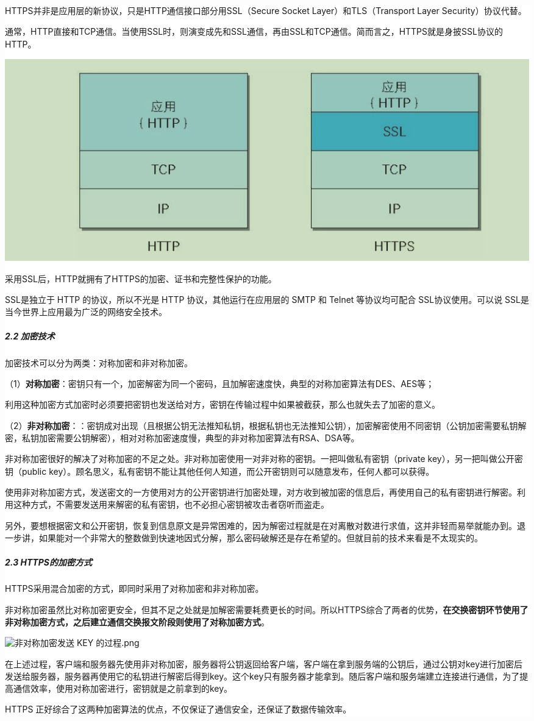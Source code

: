 HTTPS并非是应用层的新协议，只是HTTP通信接口部分用SSL（Secure Socket Layer）和TLS（Transport Layer Security）协议代替。

通常，HTTP直接和TCP通信。当使用SSL时，则演变成先和SSL通信，再由SSL和TCP通信。简而言之，HTTPS就是身披SSL协议的HTTP。

![image-20211120224401434](HTTPS加密过程.assets/image-20211120224401434.png)

采用SSL后，HTTP就拥有了HTTPS的加密、证书和完整性保护的功能。

SSL是独立于 HTTP 的协议，所以不光是 HTTP 协议，其他运行在应用层的 SMTP 和 Telnet 等协议均可配合 SSL协议使用。可以说 SSL是当今世界上应用最为广泛的网络安全技术。 

##### 2.2 加密技术

加密技术可以分为两类：对称加密和非对称加密。

（1）**对称加密**：密钥只有一个，加密解密为同⼀个密码，且加解密速度快，典型的对称加密算法有DES、AES等；

利用这种加密方式加密时必须要把密钥也发送给对方，密钥在传输过程中如果被截获，那么也就失去了加密的意义。

（2）**非对称加密**：：密钥成对出现（且根据公钥⽆法推知私钥，根据私钥也⽆法推知公钥），加密解密使⽤不同密钥（公钥加密需要私钥解密，私钥加密需要公钥解密），相对对称加密速度慢，典型的⾮对称加密算法有RSA、DSA等。

非对称加密很好的解决了对称加密的不足之处。非对称加密使用一对非对称的密钥。一把叫做私有密钥（private key），另一把叫做公开密钥（public key）。顾名思义，私有密钥不能让其他任何人知道，而公开密钥则可以随意发布，任何人都可以获得。

使用非对称加密方式，发送密文的一方使用对方的公开密钥进行加密处理，对方收到被加密的信息后，再使用自己的私有密钥进行解密。利用这种方式，不需要发送用来解密的私有密钥，也不必担心密钥被攻击者窃听而盗走。 

另外，要想根据密文和公开密钥，恢复到信息原文是异常困难的，因为解密过程就是在对离散对数进行求值，这并非轻而易举就能办到。退一步讲，如果能对一个非常大的整数做到快速地因式分解，那么密码破解还是存在希望的。但就目前的技术来看是不太现实的。 

##### 2.3 HTTPS的加密方式

HTTPS采用混合加密的方式，即同时采用了对称加密和非对称加密。

非对称加密虽然比对称加密更安全，但其不足之处就是加解密需要耗费更长的时间。所以HTTPS综合了两者的优势，**在交换密钥环节使用了非对称加密方式，之后建立通信交换报文阶段则使用了对称加密方式**。

![非对称加密发送 KEY 的过程.png](HTTPS加密过程.assets/bVbClUi)

在上述过程，客户端和服务器先使用非对称加密，服务器将公钥返回给客户端，客户端在拿到服务端的公钥后，通过公钥对key进行加密后发送给服务器，服务器再使用它的私钥进行解密后得到key。这个key只有服务器才能拿到。随后客户端和服务端建立连接进行通信，为了提高通信效率，使用对称加密进行，密钥就是之前拿到的key。

HTTPS 正好综合了这两种加密算法的优点，不仅保证了通信安全，还保证了数据传输效率。
